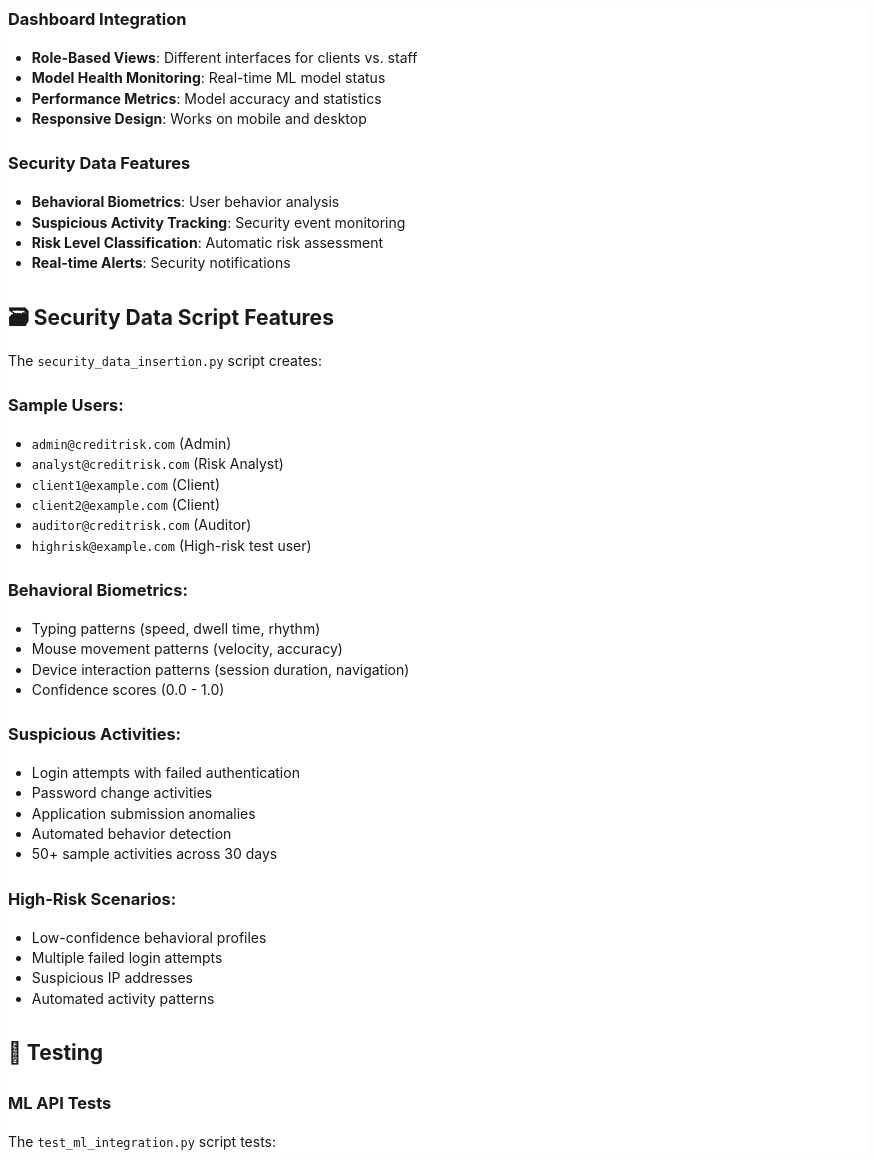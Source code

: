 ### Dashboard Integration
- **Role-Based Views**: Different interfaces for clients vs. staff
- **Model Health Monitoring**: Real-time ML model status
- **Performance Metrics**: Model accuracy and statistics
- **Responsive Design**: Works on mobile and desktop

### Security Data Features
- **Behavioral Biometrics**: User behavior analysis
- **Suspicious Activity Tracking**: Security event monitoring
- **Risk Level Classification**: Automatic risk assessment
- **Real-time Alerts**: Security notifications

## 🗃️ Security Data Script Features

The `security_data_insertion.py` script creates:

### Sample Users:
- `admin@creditrisk.com` (Admin)
- `analyst@creditrisk.com` (Risk Analyst)
- `client1@example.com` (Client)
- `client2@example.com` (Client)
- `auditor@creditrisk.com` (Auditor)
- `highrisk@example.com` (High-risk test user)

### Behavioral Biometrics:
- Typing patterns (speed, dwell time, rhythm)
- Mouse movement patterns (velocity, accuracy)
- Device interaction patterns (session duration, navigation)
- Confidence scores (0.0 - 1.0)

### Suspicious Activities:
- Login attempts with failed authentication
- Password change activities
- Application submission anomalies
- Automated behavior detection
- 50+ sample activities across 30 days

### High-Risk Scenarios:
- Low-confidence behavioral profiles
- Multiple failed login attempts
- Suspicious IP addresses
- Automated activity patterns

## 🧪 Testing

### ML API Tests

The `test_ml_integration.py` script tests:

